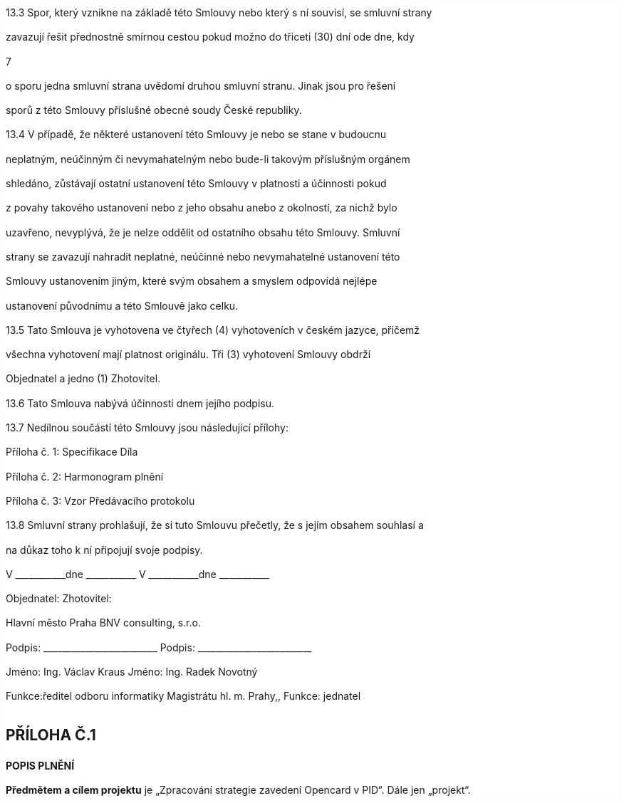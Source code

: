 13.3 Spor, který vznikne na základě této Smlouvy nebo který s ní souvisí, se smluvní strany 

zavazují řešit přednostně smírnou cestou pokud možno do třiceti (30) dní ode dne, kdy 

7

o sporu jedna smluvní strana uvědomí druhou smluvní stranu. Jinak jsou pro řešení 

sporů z této Smlouvy příslušné obecné soudy České republiky. 

13.4 V případě, že některé ustanovení této Smlouvy je nebo se stane v budoucnu 

neplatným, neúčinným či nevymahatelným nebo bude-li takovým příslušným orgánem 

shledáno, zůstávají ostatní ustanovení této Smlouvy v platnosti a účinnosti pokud 

z povahy takového ustanovení nebo z jeho obsahu anebo z okolností, za nichž bylo 

uzavřeno, nevyplývá, že je nelze oddělit od ostatního obsahu této Smlouvy. Smluvní 

strany se zavazují nahradit neplatné, neúčinné nebo nevymahatelné ustanovení této 

Smlouvy ustanovením jiným, které svým obsahem a smyslem odpovídá nejlépe 

ustanovení původnímu a této Smlouvě jako celku. 

13.5 Tato Smlouva je vyhotovena ve čtyřech (4) vyhotoveních v českém jazyce, přičemž 

všechna vyhotovení mají platnost originálu. Tři (3) vyhotovení Smlouvy obdrží 

Objednatel a jedno (1) Zhotovitel. 

13.6 Tato Smlouva nabývá účinnosti dnem jejího podpisu. 

13.7 Nedílnou součástí této Smlouvy jsou následující přílohy: 

Příloha č. 1: Specifikace Díla 

Příloha č. 2: Harmonogram plnění 

Příloha č. 3: Vzor Předávacího protokolu 

13.8 Smluvní strany prohlašují, že si tuto Smlouvu přečetly, že s jejím obsahem souhlasí a 

na důkaz toho k ní připojují svoje podpisy. 

V ___________dne ___________ V ___________dne ___________

Objednatel: Zhotovitel: 

Hlavní město Praha BNV consulting, s.r.o.

Podpis: _________________________ Podpis: _________________________

Jméno: Ing. Václav Kraus Jméno: Ing. Radek Novotný 

Funkce:ředitel odboru informatiky Magistrátu hl. m. Prahy,, Funkce: jednatel

## PŘÍLOHA Č.1

**POPIS PLNĚNÍ**  

**Předmětem a cílem projektu** je „Zpracování strategie zavedení Opencard v
PID“. Dále jen „projekt“.

